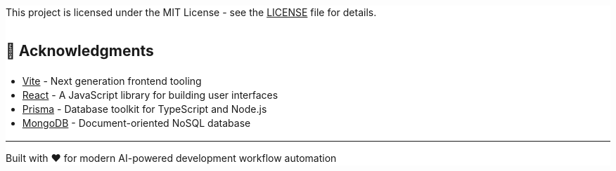 This project is licensed under the MIT License - see the [LICENSE](LICENSE) file for details.

## 🙏 Acknowledgments

- [Vite](https://vitejs.dev/) - Next generation frontend tooling
- [React](https://reactjs.org/) - A JavaScript library for building user interfaces
- [Prisma](https://www.prisma.io/) - Database toolkit for TypeScript and Node.js
- [MongoDB](https://www.mongodb.com/) - Document-oriented NoSQL database

---

Built with ❤️ for modern AI-powered development workflow automation